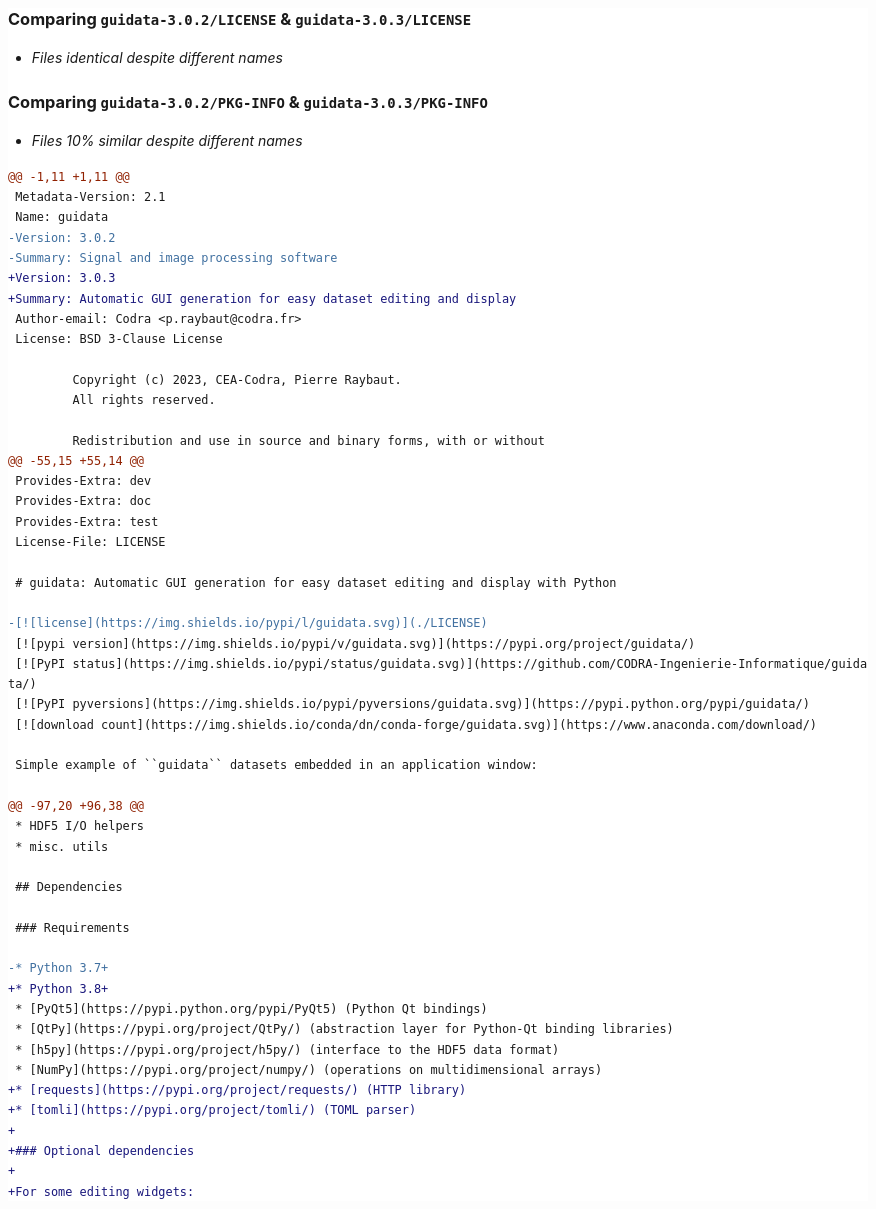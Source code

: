 ### Comparing `guidata-3.0.2/LICENSE` & `guidata-3.0.3/LICENSE`

 * *Files identical despite different names*

### Comparing `guidata-3.0.2/PKG-INFO` & `guidata-3.0.3/PKG-INFO`

 * *Files 10% similar despite different names*

```diff
@@ -1,11 +1,11 @@
 Metadata-Version: 2.1
 Name: guidata
-Version: 3.0.2
-Summary: Signal and image processing software
+Version: 3.0.3
+Summary: Automatic GUI generation for easy dataset editing and display
 Author-email: Codra <p.raybaut@codra.fr>
 License: BSD 3-Clause License
         
         Copyright (c) 2023, CEA-Codra, Pierre Raybaut.
         All rights reserved.
         
         Redistribution and use in source and binary forms, with or without
@@ -55,15 +55,14 @@
 Provides-Extra: dev
 Provides-Extra: doc
 Provides-Extra: test
 License-File: LICENSE
 
 # guidata: Automatic GUI generation for easy dataset editing and display with Python
 
-[![license](https://img.shields.io/pypi/l/guidata.svg)](./LICENSE)
 [![pypi version](https://img.shields.io/pypi/v/guidata.svg)](https://pypi.org/project/guidata/)
 [![PyPI status](https://img.shields.io/pypi/status/guidata.svg)](https://github.com/CODRA-Ingenierie-Informatique/guidata/)
 [![PyPI pyversions](https://img.shields.io/pypi/pyversions/guidata.svg)](https://pypi.python.org/pypi/guidata/)
 [![download count](https://img.shields.io/conda/dn/conda-forge/guidata.svg)](https://www.anaconda.com/download/)
 
 Simple example of ``guidata`` datasets embedded in an application window:
 
@@ -97,20 +96,38 @@
 * HDF5 I/O helpers
 * misc. utils
 
 ## Dependencies
 
 ### Requirements
 
-* Python 3.7+
+* Python 3.8+
 * [PyQt5](https://pypi.python.org/pypi/PyQt5) (Python Qt bindings)
 * [QtPy](https://pypi.org/project/QtPy/) (abstraction layer for Python-Qt binding libraries)
 * [h5py](https://pypi.org/project/h5py/) (interface to the HDF5 data format)
 * [NumPy](https://pypi.org/project/numpy/) (operations on multidimensional arrays)
+* [requests](https://pypi.org/project/requests/) (HTTP library)
+* [tomli](https://pypi.org/project/tomli/) (TOML parser)
+
+### Optional dependencies
+
+For some editing widgets:
```